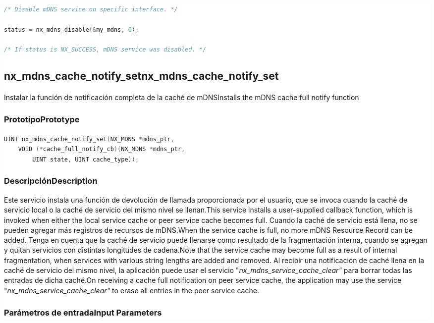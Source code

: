 ```C
/* Disable mDNS service on specific interface. */

status = nx_mdns_disable(&my_mdns, 0);

/* If status is NX_SUCCESS, mDNS service was disabled. */
```

## <a name="nx_mdns_cache_notify_set"></a><span data-ttu-id="56800-171">nx_mdns_cache_notify_set</span><span class="sxs-lookup"><span data-stu-id="56800-171">nx_mdns_cache_notify_set</span></span>

<span data-ttu-id="56800-172">Instalar la función de notificación completa de la caché de mDNS</span><span class="sxs-lookup"><span data-stu-id="56800-172">Installs the mDNS cache full notify function</span></span>

### <a name="prototype"></a><span data-ttu-id="56800-173">Prototipo</span><span class="sxs-lookup"><span data-stu-id="56800-173">Prototype</span></span>

```c
UINT nx_mdns_cache_notify_set(NX_MDNS *mdns_ptr,
    VOID (*cache_full_notify_cb)(NX_MDNS *mdns_ptr,
        UINT state, UINT cache_type));
```

### <a name="description"></a><span data-ttu-id="56800-174">Descripción</span><span class="sxs-lookup"><span data-stu-id="56800-174">Description</span></span>

<span data-ttu-id="56800-175">Este servicio instala una función de devolución de llamada proporcionada por el usuario, que se invoca cuando la caché de servicio local o la caché de servicio del mismo nivel se llenan.</span><span class="sxs-lookup"><span data-stu-id="56800-175">This service installs a user-supplied callback function, which is invoked when either the local service cache or peer service cache becomes full.</span></span> <span data-ttu-id="56800-176">Cuando la caché de servicio está llena, no se pueden agregar más registros de recursos de mDNS.</span><span class="sxs-lookup"><span data-stu-id="56800-176">When the service cache is full, no more mDNS Resource Record can be added.</span></span> <span data-ttu-id="56800-177">Tenga en cuenta que la caché de servicio puede llenarse como resultado de la fragmentación interna, cuando se agregan y quitan servicios con distintas longitudes de cadena.</span><span class="sxs-lookup"><span data-stu-id="56800-177">Note that the service cache may become full as a result of internal fragmentation, when services with various string lengths are added and removed.</span></span> <span data-ttu-id="56800-178">Al recibir una notificación de caché llena en la caché de servicio del mismo nivel, la aplicación puede usar el servicio "*nx_mdns_service_cache_clear"* para borrar todas las entradas de dicha caché.</span><span class="sxs-lookup"><span data-stu-id="56800-178">On receiving a cache full notification on peer service cache, the application may use the service "*nx_mdns_service_cache_clear"* to erase all entries in the peer service cache.</span></span>

### <a name="input-parameters"></a><span data-ttu-id="56800-179">Parámetros de entrada</span><span class="sxs-lookup"><span data-stu-id="56800-179">Input Parameters</span></span>
